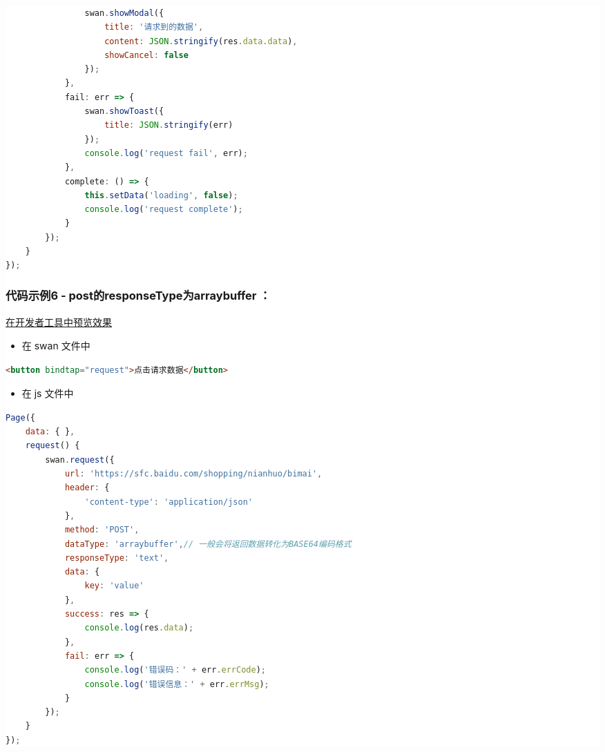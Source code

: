 ```js
                swan.showModal({
                    title: '请求到的数据',
                    content: JSON.stringify(res.data.data),
                    showCancel: false
                });
            },
            fail: err => {
                swan.showToast({
                    title: JSON.stringify(err)
                });
                console.log('request fail', err);
            },
            complete: () => {
                this.setData('loading', false);
                console.log('request complete');
            }
        });
    }
});

```

### 代码示例6 - post的responseType为arraybuffer ：

<a href="swanide://fragment/c97a64395a631f0cb2cb141203d0803b1575442201289" title="在开发者工具中预览效果" target="_self">在开发者工具中预览效果</a>

* 在 swan 文件中

```html
<button bindtap="request">点击请求数据</button>
```

* 在 js 文件中

```js
Page({
    data: { },
    request() {
        swan.request({
            url: 'https://sfc.baidu.com/shopping/nianhuo/bimai',
            header: {
                'content-type': 'application/json'
            },
            method: 'POST',
            dataType: 'arraybuffer',// 一般会将返回数据转化为BASE64编码格式
            responseType: 'text',
            data: {
                key: 'value'
            },
            success: res => {
                console.log(res.data);
            },
            fail: err => {
                console.log('错误码：' + err.errCode);
                console.log('错误信息：' + err.errMsg);
            }
        });
    }
});
```
